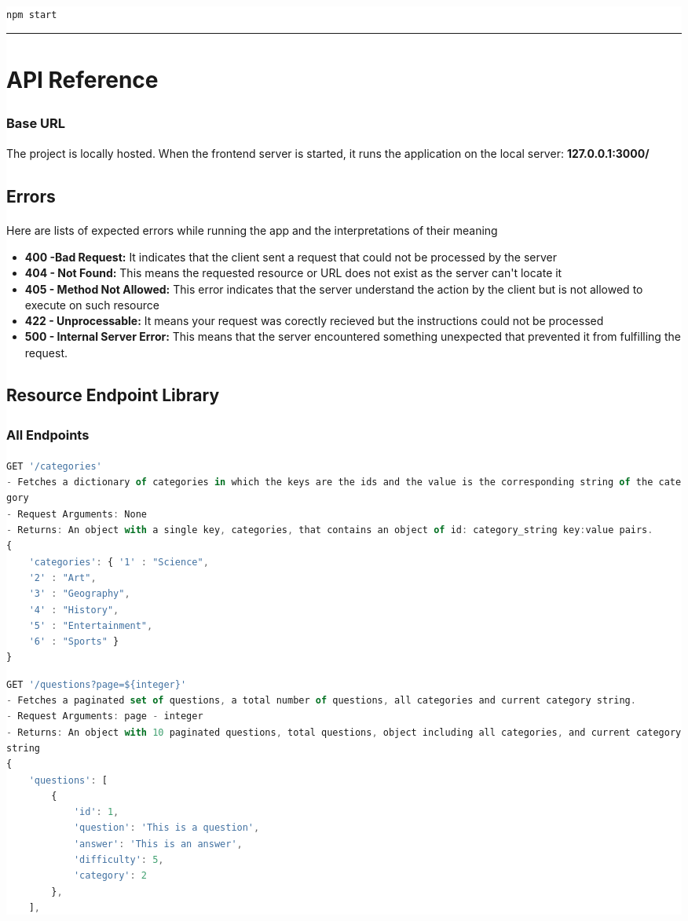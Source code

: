 ```bash
npm start
```
<hr>

# API Reference
### Base URL
The project is locally hosted. When the frontend server is started, it runs the application on the local server:
**127.0.0.1:3000/**

## Errors
Here are lists of expected errors while running the app and the interpretations of their meaning
- **400 -Bad Request:** It indicates that the client sent a request that could not be processed by the server
- **404 - Not Found:** This means the requested resource or URL does not exist as the server can't locate it
- **405 - Method Not Allowed:** This error indicates that the server understand the action by the client but is not allowed to execute on such resource
- **422 - Unprocessable:** It means your request was corectly recieved but the instructions could not be processed
- **500 - Internal Server Error:**  This means that the server encountered something unexpected that prevented it from fulfilling the request.


## Resource Endpoint Library
### All Endpoints
```js
GET '/categories'
- Fetches a dictionary of categories in which the keys are the ids and the value is the corresponding string of the category
- Request Arguments: None
- Returns: An object with a single key, categories, that contains an object of id: category_string key:value pairs. 
{
    'categories': { '1' : "Science",
    '2' : "Art",
    '3' : "Geography",
    '4' : "History",
    '5' : "Entertainment",
    '6' : "Sports" }
}
```


```js
GET '/questions?page=${integer}'
- Fetches a paginated set of questions, a total number of questions, all categories and current category string. 
- Request Arguments: page - integer
- Returns: An object with 10 paginated questions, total questions, object including all categories, and current category string
{
    'questions': [
        {
            'id': 1,
            'question': 'This is a question',
            'answer': 'This is an answer', 
            'difficulty': 5,
            'category': 2
        },
    ],
```